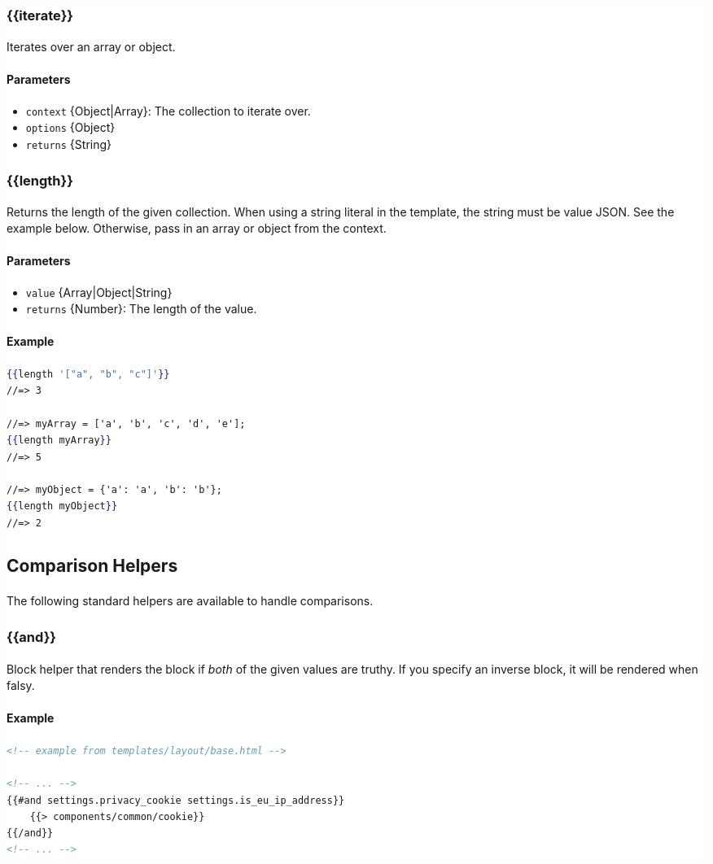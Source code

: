 ### {{iterate}}

Iterates over an array or object.

#### Parameters

* `context` {Object|Array}: The collection to iterate over.
* `options` {Object}
* `returns` {String}

### {{length}}

Returns the length of the given collection. When using a string literal in the template, the string must be value JSON. See the example below. Otherwise, pass in an array or object from the context.

#### Parameters

* `value` {Array|Object|String}
* `returns` {Number}: The length of the value.

#### Example

```handlebars
{{length '["a", "b", "c"]'}}
//=> 3

//=> myArray = ['a', 'b', 'c', 'd', 'e'];
{{length myArray}}
//=> 5

//=> myObject = {'a': 'a', 'b': 'b'};
{{length myObject}}
//=> 2
```
<a href="#handlebars-helpers-reference_comparison" aria-hidden='true' class='block-anchor'  id='handlebars-helpers-reference_collection'><i aria-hidden='true' class='linkify icon'></i></a>

## Comparison Helpers

The following standard helpers are available to handle comparisons.

### {{and}}

Block helper that renders the block if *both* of the given values are truthy. If you specify an inverse block, it will be rendered when falsy.

#### Example

```html
<!-- example from templates/layout/base.html --> 

<!-- ... -->
{{#and settings.privacy_cookie settings.is_eu_ip_address}}
    {{> components/common/cookie}}
{{/and}}
<!-- ... -->
```
